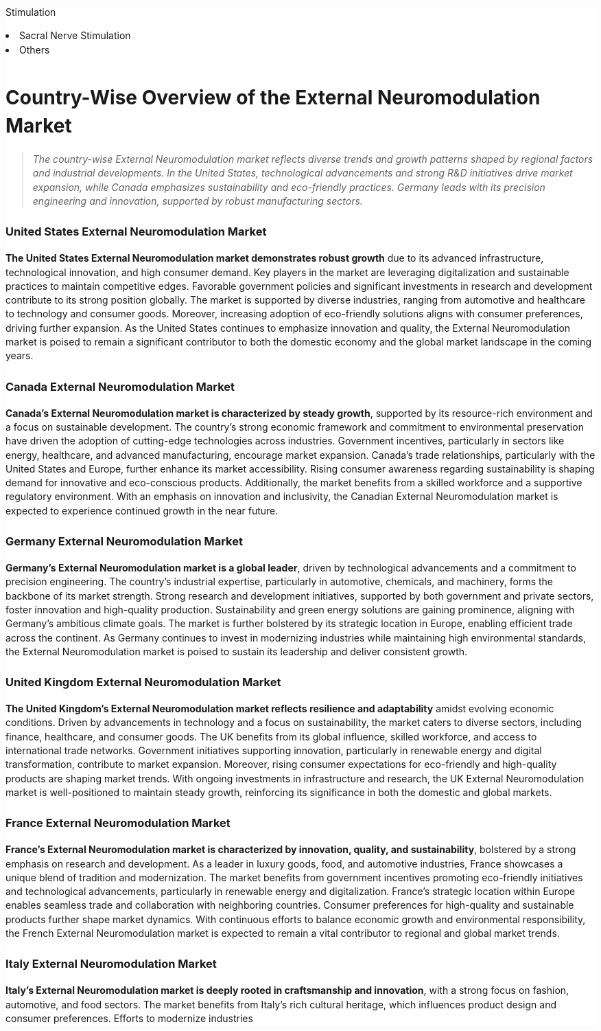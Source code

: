 Stimulation</li><li>Sacral Nerve Stimulation</li><li>Others</li></ul><h1><span class="">Country-Wise Overview of the External Neuromodulation Market<br /></span></h1><blockquote><p><em><span class="">The country-wise External Neuromodulation market reflects diverse trends and growth patterns shaped by regional factors and industrial developments. In the United States, technological advancements and strong R&amp;D initiatives drive market expansion, while Canada emphasizes sustainability and eco-friendly practices. Germany leads with its precision engineering and innovation, supported by robust manufacturing sectors.</span></em></p></blockquote><h3><strong>United States External Neuromodulation Market</strong></h3><p><strong>The United States External Neuromodulation market demonstrates robust growth</strong> due to its advanced infrastructure, technological innovation, and high consumer demand. Key players in the market are leveraging digitalization and sustainable practices to maintain competitive edges. Favorable government policies and significant investments in research and development contribute to its strong position globally. The market is supported by diverse industries, ranging from automotive and healthcare to technology and consumer goods. Moreover, increasing adoption of eco-friendly solutions aligns with consumer preferences, driving further expansion. As the United States continues to emphasize innovation and quality, the External Neuromodulation market is poised to remain a significant contributor to both the domestic economy and the global market landscape in the coming years.</p><h3><strong>Canada External Neuromodulation Market</strong></h3><p><strong>Canada&rsquo;s External Neuromodulation market is characterized by steady growth</strong>, supported by its resource-rich environment and a focus on sustainable development. The country&rsquo;s strong economic framework and commitment to environmental preservation have driven the adoption of cutting-edge technologies across industries. Government incentives, particularly in sectors like energy, healthcare, and advanced manufacturing, encourage market expansion. Canada&rsquo;s trade relationships, particularly with the United States and Europe, further enhance its market accessibility. Rising consumer awareness regarding sustainability is shaping demand for innovative and eco-conscious products. Additionally, the market benefits from a skilled workforce and a supportive regulatory environment. With an emphasis on innovation and inclusivity, the Canadian External Neuromodulation market is expected to experience continued growth in the near future.</p><h3><strong>Germany External Neuromodulation Market</strong></h3><p><strong>Germany&rsquo;s External Neuromodulation market is a global leader</strong>, driven by technological advancements and a commitment to precision engineering. The country&rsquo;s industrial expertise, particularly in automotive, chemicals, and machinery, forms the backbone of its market strength. Strong research and development initiatives, supported by both government and private sectors, foster innovation and high-quality production. Sustainability and green energy solutions are gaining prominence, aligning with Germany&rsquo;s ambitious climate goals. The market is further bolstered by its strategic location in Europe, enabling efficient trade across the continent. As Germany continues to invest in modernizing industries while maintaining high environmental standards, the External Neuromodulation market is poised to sustain its leadership and deliver consistent growth.</p><h3><strong>United Kingdom External Neuromodulation Market</strong></h3><p><strong>The United Kingdom&rsquo;s External Neuromodulation market reflects resilience and adaptability</strong> amidst evolving economic conditions. Driven by advancements in technology and a focus on sustainability, the market caters to diverse sectors, including finance, healthcare, and consumer goods. The UK benefits from its global influence, skilled workforce, and access to international trade networks. Government initiatives supporting innovation, particularly in renewable energy and digital transformation, contribute to market expansion. Moreover, rising consumer expectations for eco-friendly and high-quality products are shaping market trends. With ongoing investments in infrastructure and research, the UK External Neuromodulation market is well-positioned to maintain steady growth, reinforcing its significance in both the domestic and global markets.</p><h3><strong>France External Neuromodulation Market</strong></h3><p><strong>France&rsquo;s External Neuromodulation market is characterized by innovation, quality, and sustainability</strong>, bolstered by a strong emphasis on research and development. As a leader in luxury goods, food, and automotive industries, France showcases a unique blend of tradition and modernization. The market benefits from government incentives promoting eco-friendly initiatives and technological advancements, particularly in renewable energy and digitalization. France&rsquo;s strategic location within Europe enables seamless trade and collaboration with neighboring countries. Consumer preferences for high-quality and sustainable products further shape market dynamics. With continuous efforts to balance economic growth and environmental responsibility, the French External Neuromodulation market is expected to remain a vital contributor to regional and global market trends.</p><h3><strong>Italy External Neuromodulation Market</strong></h3><p><strong>Italy&rsquo;s External Neuromodulation market is deeply rooted in craftsmanship and innovation</strong>, with a strong focus on fashion, automotive, and food sectors. The market benefits from Italy&rsquo;s rich cultural heritage, which influences product design and consumer preferences. Efforts to modernize industries